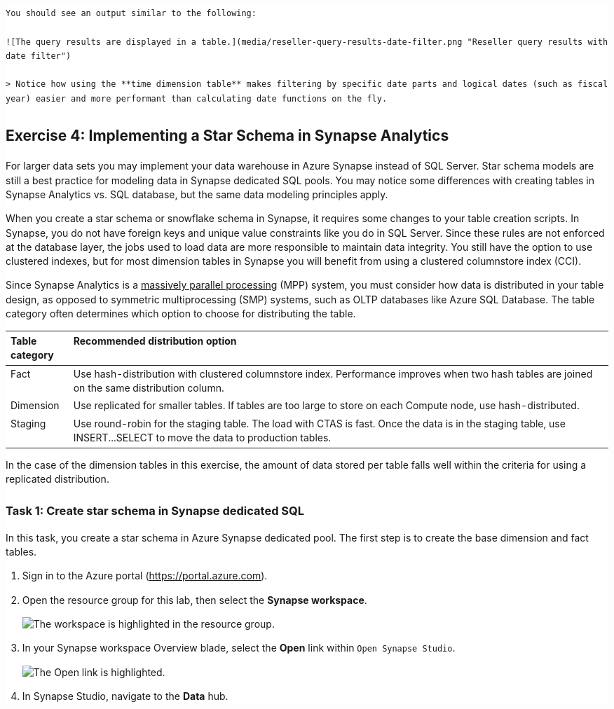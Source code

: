     You should see an output similar to the following:

    ![The query results are displayed in a table.](media/reseller-query-results-date-filter.png "Reseller query results with date filter")

    > Notice how using the **time dimension table** makes filtering by specific date parts and logical dates (such as fiscal year) easier and more performant than calculating date functions on the fly.

## Exercise 4: Implementing a Star Schema in Synapse Analytics

For larger data sets you may implement your data warehouse in Azure Synapse instead of SQL Server. Star schema models are still a best practice for modeling data in Synapse dedicated SQL pools. You may notice some differences with creating tables in Synapse Analytics vs. SQL database, but the same data modeling principles apply.

 When you create a star schema or snowflake schema in Synapse, it requires some changes to your table creation scripts. In Synapse, you do not have foreign keys and unique value constraints like you do in SQL Server. Since these rules are not enforced at the database layer, the jobs used to load data are more responsible to maintain data integrity. You still have the option to use clustered indexes, but for most dimension tables in Synapse you will benefit from using a clustered columnstore index (CCI).

Since Synapse Analytics is a [massively parallel processing](https://docs.microsoft.com/azure/architecture/data-guide/relational-data/data-warehousing#data-warehousing-in-azure) (MPP) system, you must consider how data is distributed in your table design, as opposed to symmetric multiprocessing (SMP) systems, such as OLTP databases like Azure SQL Database. The table category often determines which option to choose for distributing the table.

| Table category | Recommended distribution option |
|:---------------|:--------------------|
| Fact           | Use hash-distribution with clustered columnstore index. Performance improves when two hash tables are joined on the same distribution column. |
| Dimension      | Use replicated for smaller tables. If tables are too large to store on each Compute node, use hash-distributed. |
| Staging        | Use round-robin for the staging table. The load with CTAS is fast. Once the data is in the staging table, use INSERT...SELECT to move the data to production tables. |

In the case of the dimension tables in this exercise, the amount of data stored per table falls well within the criteria for using a replicated distribution.

### Task 1: Create star schema in Synapse dedicated SQL

In this task, you create a star schema in Azure Synapse dedicated pool. The first step is to create the base dimension and fact tables.

1. Sign in to the Azure portal (<https://portal.azure.com>).

2. Open the resource group for this lab, then select the **Synapse workspace**.

    ![The workspace is highlighted in the resource group.](media/rg-synapse-workspace.png "Synapse workspace")

3. In your Synapse workspace Overview blade, select the **Open** link within `Open Synapse Studio`.

    ![The Open link is highlighted.](media/open-synapse-studio.png "Open Synapse Studio")

4. In Synapse Studio, navigate to the **Data** hub.
